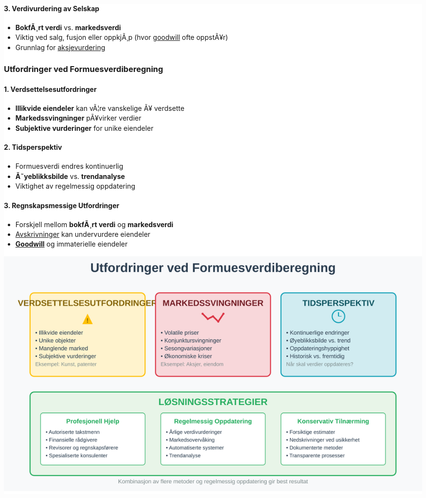 #### 3. Verdivurdering av Selskap
- **BokfÃ¸rt verdi** vs. **markedsverdi**
- Viktig ved salg, fusjon eller oppkjÃ¸p (hvor [goodwill](/blogs/regnskap/hva-er-goodwill "Hva er Goodwill? Komplett Guide til Goodwill og Immaterielle Eiendeler") ofte oppstÃ¥r)
- Grunnlag for [aksjevurdering](/blogs/regnskap/hva-er-en-aksje "Hva er en Aksje? Komplett Guide til Aksjer og Aksjeinvestering")

### Utfordringer ved Formuesverdiberegning

#### 1. Verdsettelsesutfordringer
- **Illikvide eiendeler** kan vÃ¦re vanskelige Ã¥ verdsette
- **Markedssvingninger** pÃ¥virker verdier
- **Subjektive vurderinger** for unike eiendeler

#### 2. Tidsperspektiv
- Formuesverdi endres kontinuerlig
- **Ã˜yeblikksbilde** vs. **trendanalyse**
- Viktighet av regelmessig oppdatering

#### 3. Regnskapsmessige Utfordringer
- Forskjell mellom **bokfÃ¸rt verdi** og **markedsverdi**
- [Avskrivninger](/blogs/regnskap/hva-er-avskrivning "Hva er Avskrivning? Komplett Guide til Avskrivningsmetoder") kan undervurdere eiendeler
- **[Goodwill](/blogs/regnskap/hva-er-goodwill "Hva er Goodwill? Komplett Guide til Goodwill og Immaterielle Eiendeler")** og immaterielle eiendeler

![Illustrasjon av utfordringer ved formuesverdiberegning](formuesverdi-utfordringer.svg)
